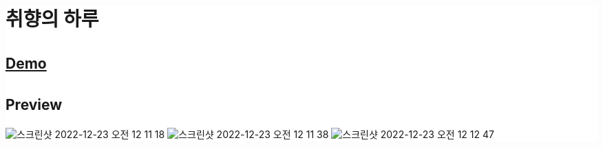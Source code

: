 # 취향의 하루 

## [Demo](https://day-with-taste.netlify.app/)

## Preview
<img width="1792" alt="스크린샷 2022-12-23 오전 12 11 18" src="https://user-images.githubusercontent.com/50289067/209164283-11fa3756-7209-4470-9d6a-de3cb2f9921b.png">
<img width="1792" alt="스크린샷 2022-12-23 오전 12 11 38" src="https://user-images.githubusercontent.com/50289067/209164301-18499764-d775-4881-a512-c90d92ca4872.png">
<img width="1792" alt="스크린샷 2022-12-23 오전 12 12 47" src="https://user-images.githubusercontent.com/50289067/209164486-6b95366c-b4a0-4e78-a519-8641f6f34676.png">
